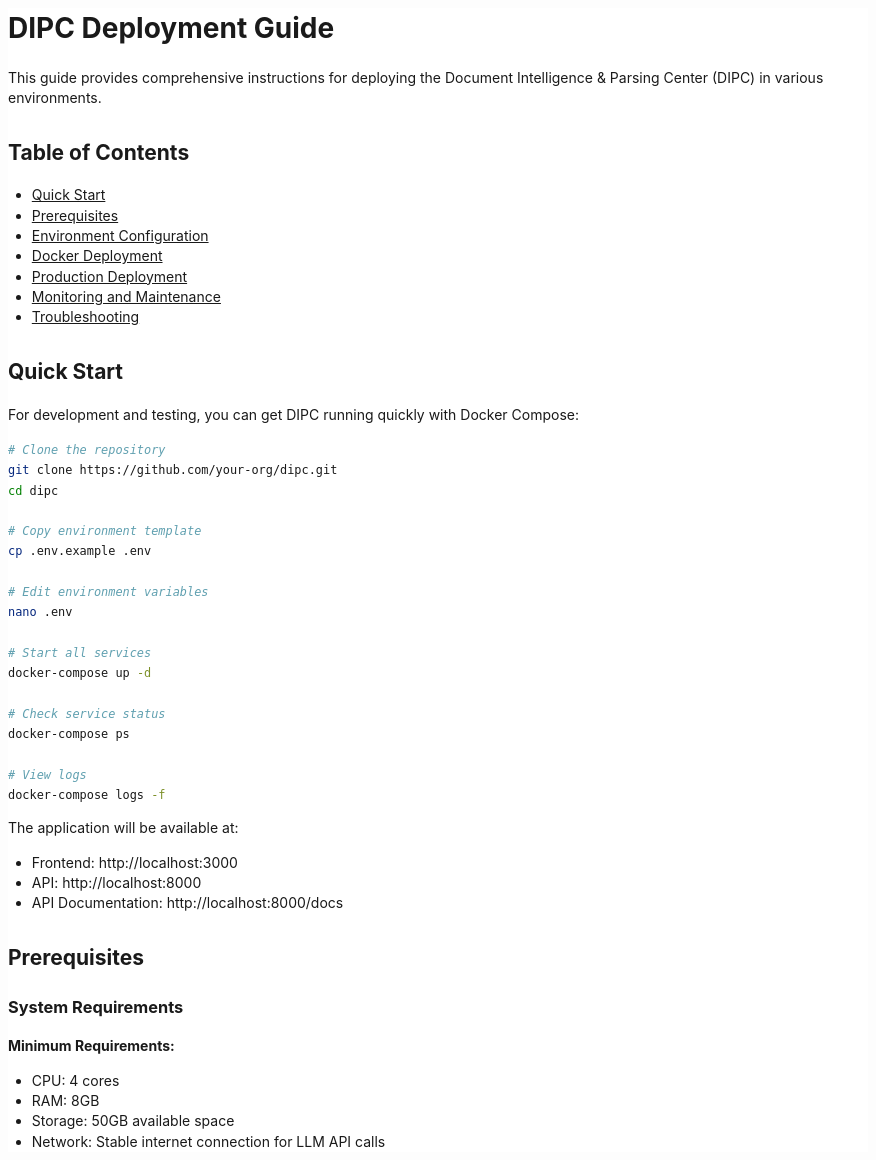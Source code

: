 # DIPC Deployment Guide

This guide provides comprehensive instructions for deploying the Document Intelligence & Parsing Center (DIPC) in various environments.

## Table of Contents

- [Quick Start](#quick-start)
- [Prerequisites](#prerequisites)
- [Environment Configuration](#environment-configuration)
- [Docker Deployment](#docker-deployment)
- [Production Deployment](#production-deployment)
- [Monitoring and Maintenance](#monitoring-and-maintenance)
- [Troubleshooting](#troubleshooting)

## Quick Start

For development and testing, you can get DIPC running quickly with Docker Compose:

```bash
# Clone the repository
git clone https://github.com/your-org/dipc.git
cd dipc

# Copy environment template
cp .env.example .env

# Edit environment variables
nano .env

# Start all services
docker-compose up -d

# Check service status
docker-compose ps

# View logs
docker-compose logs -f
```

The application will be available at:
- Frontend: http://localhost:3000
- API: http://localhost:8000
- API Documentation: http://localhost:8000/docs

## Prerequisites

### System Requirements

**Minimum Requirements:**
- CPU: 4 cores
- RAM: 8GB
- Storage: 50GB available space
- Network: Stable internet connection for LLM API calls
